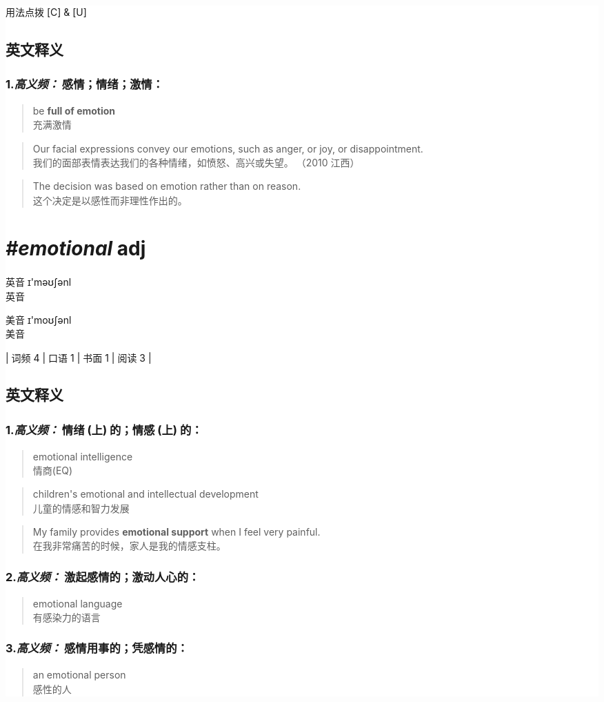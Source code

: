 用法点拨  [C] & [U]

英文释义
---
### 1.*高义频：* **感情；情绪；激情：**  

 > be **full of emotion**   
 > 充满激情    

 > Our facial expressions convey our emotions, such as anger, or joy, or disappointment.   
 > 我们的面部表情表达我们的各种情绪，如愤怒、高兴或失望。  （2010 江西）  
<audio src="./media/emotion-1.aac" controls="controls"></audio>

 > The decision was based on emotion rather than on reason.   
 > 这个决定是以感性而非理性作出的。    
<audio src="./media/emotion-2.aac" controls="controls"></audio>


# ***\#emotional*** adj
英音 ɪ'məʊʃənl  
英音
<audio src="./media/emotional-B.aac" controls="controls"></audio>

美音 ɪ'moʊʃənl  
美音
<audio src="./media/emotional.aac" controls="controls"></audio>



| 词频 4 | 口语 1 | 书面 1 | 阅读 3 |  

英文释义
---
### 1.*高义频：* **情绪 (上) 的；情感 (上) 的：**  

 > emotional intelligence  
 > 情商(EQ)    

 > children's emotional and intellectual development  
 > 儿童的情感和智力发展    

 > My family provides **emotional support** when I feel very painful.   
 > 在我非常痛苦的时候，家人是我的情感支柱。    
<audio src="./media/emotional-1.aac" controls="controls"></audio>

### 2.*高义频：* **激起感情的；激动人心的：**  

 > emotional language   
 > 有感染力的语言    

### 3.*高义频：* **感情用事的；凭感情的：**  

 > an emotional person   
 > 感性的人    
